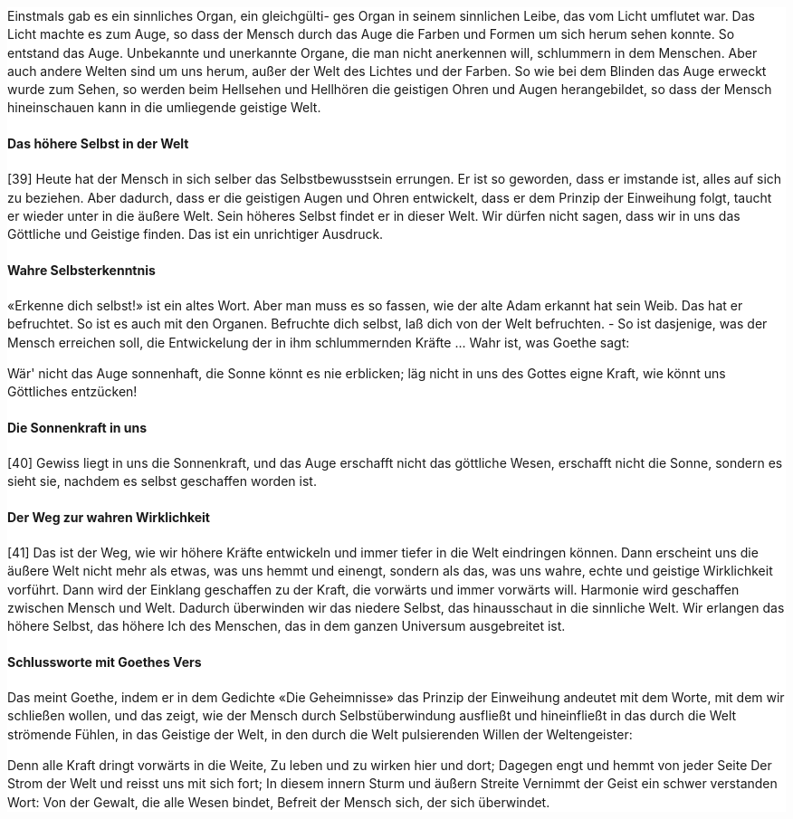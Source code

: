 Einstmals gab es ein sinnliches Organ, ein gleichgülti- ges Organ in seinem sinnlichen Leibe, das vom Licht umflutet war. Das Licht machte es zum Auge, so dass der Mensch durch das Auge die Farben und Formen um sich herum sehen konnte. So entstand das Auge. Unbekannte und unerkannte Organe, die man nicht anerkennen will, schlummern in dem Menschen. Aber auch andere Welten sind um uns herum, außer der Welt des Lichtes und der Farben. So wie bei dem Blinden das Auge erweckt wurde zum Sehen, so werden beim Hellsehen und Hellhören die geistigen Ohren und Augen herangebildet, so dass der Mensch hineinschauen kann in die umliegende geistige Welt.

#### Das höhere Selbst in der Welt

[39] Heute hat der Mensch in sich selber das Selbstbewusstsein errungen. Er ist so geworden, dass er imstande ist, alles auf sich zu beziehen. Aber dadurch, dass er die geistigen Augen und Ohren entwickelt, dass er dem Prinzip der Einweihung folgt, taucht er wieder unter in die äußere Welt. Sein höheres Selbst findet er in dieser Welt. Wir dürfen nicht sagen, dass wir in uns das Göttliche und Geistige finden. Das ist ein unrichtiger Ausdruck.

#### Wahre Selbsterkenntnis

«Erkenne dich selbst!» ist ein altes Wort. Aber man muss es so fassen, wie der alte Adam erkannt hat sein Weib. Das hat er befruchtet. So ist es auch mit den Organen. Befruchte dich selbst, laß dich von der Welt befruchten. - So ist dasjenige, was der Mensch erreichen soll, die Entwickelung der in ihm schlummernden Kräfte ... Wahr ist, was Goethe sagt:

Wär' nicht das Auge sonnenhaft, die Sonne könnt es nie erblicken; läg nicht in uns des Gottes eigne Kraft, wie könnt uns Göttliches entzücken!

#### Die Sonnenkraft in uns

[40] Gewiss liegt in uns die Sonnenkraft, und das Auge erschafft nicht das göttliche Wesen, erschafft nicht die Sonne, sondern es sieht sie, nachdem es selbst geschaffen worden ist.

#### Der Weg zur wahren Wirklichkeit

[41] Das ist der Weg, wie wir höhere Kräfte entwickeln und immer tiefer in die Welt eindringen können. Dann erscheint uns die äußere Welt nicht mehr als etwas, was uns hemmt und einengt, sondern als das, was uns wahre, echte und geistige Wirklichkeit vorführt. Dann wird der Einklang geschaffen zu der Kraft, die vorwärts und immer vorwärts will. Harmonie wird geschaffen zwischen Mensch und Welt. Dadurch überwinden wir das niedere Selbst, das hinausschaut in die sinnliche Welt. Wir erlangen das höhere Selbst, das höhere Ich des Menschen, das in dem ganzen Universum ausgebreitet ist.

#### Schlussworte mit Goethes Vers

Das meint Goethe, indem er in dem Gedichte «Die Geheimnisse» das Prinzip der Einweihung andeutet mit dem Worte, mit dem wir schließen wollen, und das zeigt, wie der Mensch durch Selbstüberwindung ausfließt und hineinfließt in das durch die Welt strömende Fühlen, in das Geistige der Welt, in den durch die Welt pulsierenden Willen der Weltengeister:

Denn alle Kraft dringt vorwärts in die Weite, Zu leben und zu wirken hier und dort; Dagegen engt und hemmt von jeder Seite Der Strom der Welt und reisst uns mit sich fort; In diesem innern Sturm und äußern Streite Vernimmt der Geist ein schwer verstanden Wort: Von der Gewalt, die alle Wesen bindet, Befreit der Mensch sich, der sich überwindet.